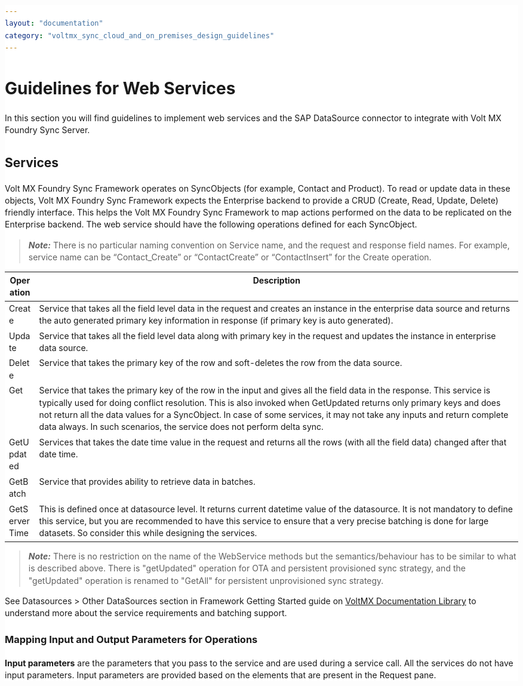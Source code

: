 ```yaml
---
layout: "documentation"
category: "voltmx_sync_cloud_and_on_premises_design_guidelines"
---
```

                            


Guidelines for Web Services
===========================

In this section you will find guidelines to implement web services and the SAP DataSource connector to integrate with Volt MX Foundry Sync Server.

Services
--------

Volt MX  Foundry Sync Framework operates on SyncObjects (for example, Contact and Product). To read or update data in these objects, Volt MX Foundry Sync Framework expects the Enterprise backend to provide a CRUD (Create, Read, Update, Delete) friendly interface. This helps the Volt MX Foundry Sync Framework to map actions performed on the data to be replicated on the Enterprise backend. The web service should have the following operations defined for each SyncObject.

> **_Note:_** There is no particular naming convention on Service name, and the request and response field names. For example, service name can be “Contact\_Create” or “ContactCreate” or “ContactInsert” for the Create operation.

  
| Operation | Description |
| --- | --- |
| Create | Service that takes all the field level data in the request and creates an instance in the enterprise data source and returns the auto generated primary key information in response (if primary key is auto generated). |
| Update | Service that takes all the field level data along with primary key in the request and updates the instance in enterprise data source. |
| Delete | Service that takes the primary key of the row and soft-deletes the row from the data source. |
| Get | Service that takes the primary key of the row in the input and gives all the field data in the response. This service is typically used for doing conflict resolution. This is also invoked when GetUpdated returns only primary keys and does not return all the data values for a SyncObject. In case of some services, it may not take any inputs and return complete data always. In such scenarios, the service does not perform delta sync. |
| GetUpdated | Services that takes the date time value in the request and returns all the rows (with all the field data) changed after that date time. |
| GetBatch | Service that provides ability to retrieve data in batches. |
| GetServerTime | This is defined once at datasource level. It returns current datetime value of the datasource. It is not mandatory to define this service, but you are recommended to have this service to ensure that a very precise batching is done for large datasets. So consider this while designing the services. |

> **_Note:_** There is no restriction on the name of the WebService methods but the semantics/behaviour has to be similar to what is described above. There is "getUpdated" operation for OTA and persistent provisioned sync strategy, and the "getUpdated" operation is renamed to "GetAll" for persistent unprovisioned sync strategy.

See Datasources > Other DataSources section in Framework Getting Started guide on [VoltMX Documentation Library](http://docs.voltmx.com/voltmxlibrary/sync.html) to understand more about the service requirements and batching support.

### Mapping Input and Output Parameters for Operations

**Input parameters** are the parameters that you pass to the service and are used during a service call. All the services do not have input parameters. Input parameters are provided based on the elements that are present in the Request pane.
